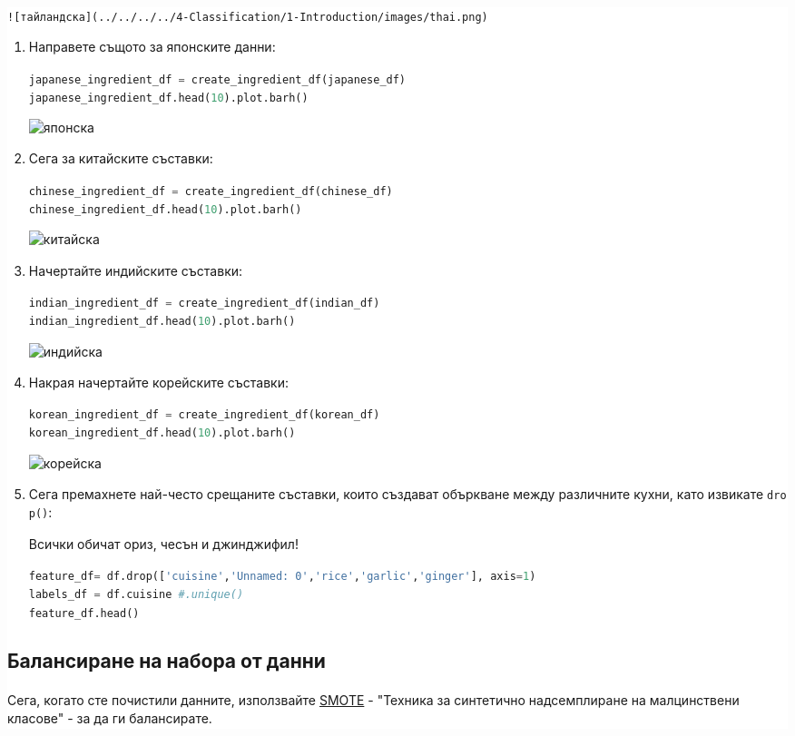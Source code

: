     ![тайландска](../../../../4-Classification/1-Introduction/images/thai.png)

1. Направете същото за японските данни:

    ```python
    japanese_ingredient_df = create_ingredient_df(japanese_df)
    japanese_ingredient_df.head(10).plot.barh()
    ```

    ![японска](../../../../4-Classification/1-Introduction/images/japanese.png)

1. Сега за китайските съставки:

    ```python
    chinese_ingredient_df = create_ingredient_df(chinese_df)
    chinese_ingredient_df.head(10).plot.barh()
    ```

    ![китайска](../../../../4-Classification/1-Introduction/images/chinese.png)

1. Начертайте индийските съставки:

    ```python
    indian_ingredient_df = create_ingredient_df(indian_df)
    indian_ingredient_df.head(10).plot.barh()
    ```

    ![индийска](../../../../4-Classification/1-Introduction/images/indian.png)

1. Накрая начертайте корейските съставки:

    ```python
    korean_ingredient_df = create_ingredient_df(korean_df)
    korean_ingredient_df.head(10).plot.barh()
    ```

    ![корейска](../../../../4-Classification/1-Introduction/images/korean.png)

1. Сега премахнете най-често срещаните съставки, които създават объркване между различните кухни, като извикате `drop()`:

   Всички обичат ориз, чесън и джинджифил!

    ```python
    feature_df= df.drop(['cuisine','Unnamed: 0','rice','garlic','ginger'], axis=1)
    labels_df = df.cuisine #.unique()
    feature_df.head()
    ```

## Балансиране на набора от данни

Сега, когато сте почистили данните, използвайте [SMOTE](https://imbalanced-learn.org/dev/references/generated/imblearn.over_sampling.SMOTE.html) - "Техника за синтетично надсемплиране на малцинствени класове" - за да ги балансирате.
